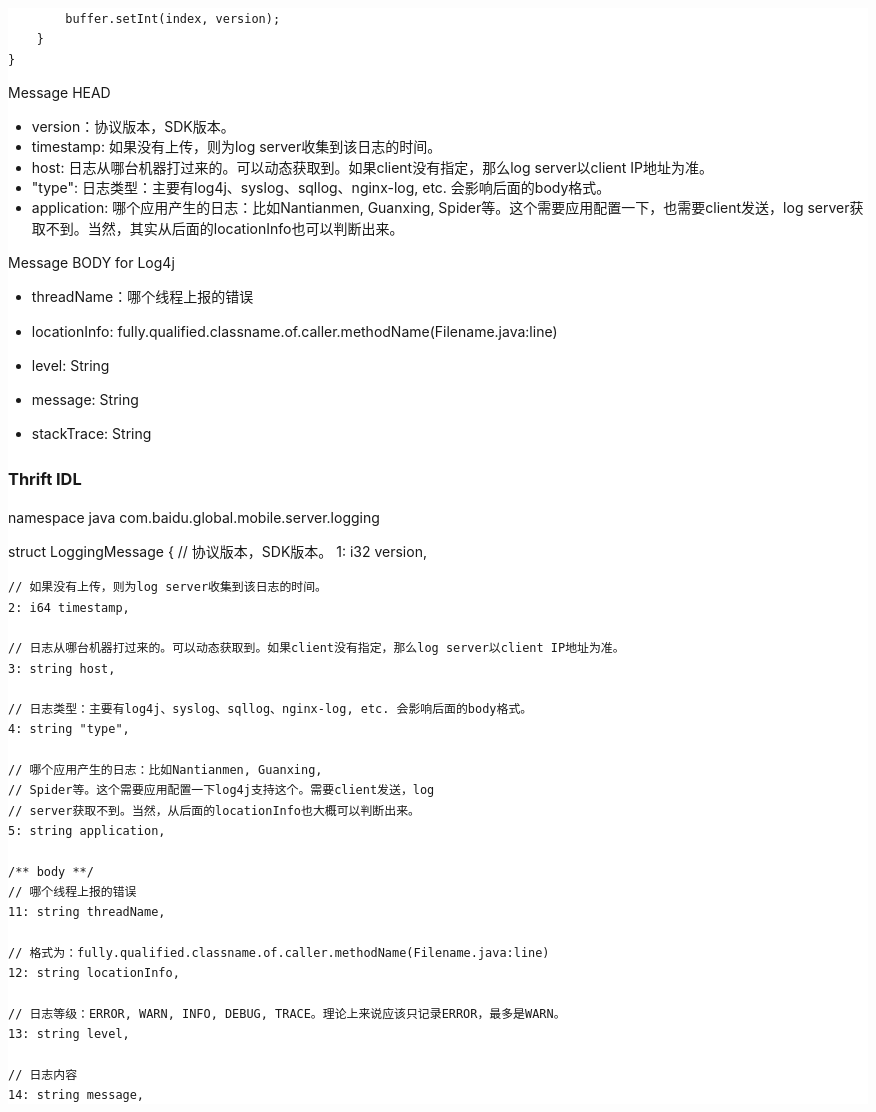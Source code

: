 	        buffer.setInt(index, version);
	    }
	}


Message HEAD

* version：协议版本，SDK版本。
* timestamp: 如果没有上传，则为log server收集到该日志的时间。
* host: 日志从哪台机器打过来的。可以动态获取到。如果client没有指定，那么log server以client IP地址为准。
* "type": 日志类型：主要有log4j、syslog、sqllog、nginx-log, etc. 会影响后面的body格式。
* application: 哪个应用产生的日志：比如Nantianmen, Guanxing, Spider等。这个需要应用配置一下，也需要client发送，log server获取不到。当然，其实从后面的locationInfo也可以判断出来。

Message BODY for Log4j

* threadName：哪个线程上报的错误

* locationInfo: fully.qualified.classname.of.caller.methodName(Filename.java:line) 
* level: String
* message: String
* stackTrace: String	


### Thrift IDL

namespace java com.baidu.global.mobile.server.logging

struct LoggingMessage
{
	// 协议版本，SDK版本。
	1: i32 version, 

	// 如果没有上传，则为log server收集到该日志的时间。
	2: i64 timestamp,

	// 日志从哪台机器打过来的。可以动态获取到。如果client没有指定，那么log server以client IP地址为准。
	3: string host,

	// 日志类型：主要有log4j、syslog、sqllog、nginx-log, etc. 会影响后面的body格式。
	4: string "type",

	// 哪个应用产生的日志：比如Nantianmen, Guanxing,
	// Spider等。这个需要应用配置一下log4j支持这个。需要client发送，log
	// server获取不到。当然，从后面的locationInfo也大概可以判断出来。
	5: string application,

	/** body **/
	// 哪个线程上报的错误
	11: string threadName,

	// 格式为：fully.qualified.classname.of.caller.methodName(Filename.java:line)
	12: string locationInfo,

	// 日志等级：ERROR, WARN, INFO, DEBUG, TRACE。理论上来说应该只记录ERROR，最多是WARN。
	13: string level,

	// 日志内容
	14: string message,
